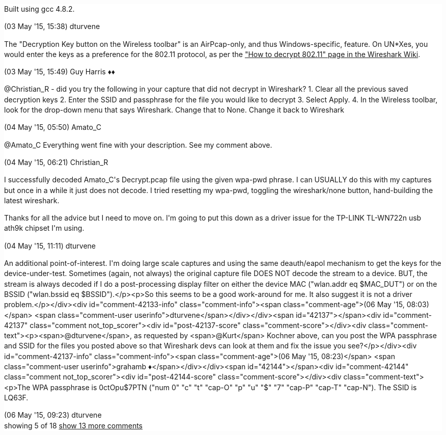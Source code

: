 Built using gcc 4.8.2.</code></pre></div><div id="comment-42041-info" class="comment-info"><span class="comment-age">(03 May '15, 15:38)</span> <span class="comment-user userinfo">dturvene</span></div></div><span id="42043"></span><div id="comment-42043" class="comment not_top_scorer"><div id="post-42043-score" class="comment-score"></div><div class="comment-text"><p>The "Decryption Key button on the Wireless toolbar" is an AirPcap-only, and thus Windows-specific, feature. On UN*Xes, you would enter the keys as a preference for the 802.11 protocol, as per the <a href="https://wiki.wireshark.org/HowToDecrypt802.11">"How to decrypt 802.11" page in the Wireshark Wiki</a>.</p></div><div id="comment-42043-info" class="comment-info"><span class="comment-age">(03 May '15, 15:49)</span> <span class="comment-user userinfo">Guy Harris ♦♦</span></div></div><span id="42056"></span><div id="comment-42056" class="comment not_top_scorer"><div id="post-42056-score" class="comment-score"></div><div class="comment-text"><p><span>@Christian_R</span> - did you try the following in your capture that did not decrypt in Wireshark? 1. Clear all the previous saved decryption keys 2. Enter the SSID and passphrase for the file you would like to decrypt 3. Select Apply. 4. In the Wireless toolbar, look for the drop-down menu that says Wireshark. Change that to None. Change it back to Wireshark</p></div><div id="comment-42056-info" class="comment-info"><span class="comment-age">(04 May '15, 05:50)</span> <span class="comment-user userinfo">Amato_C</span></div></div><span id="42057"></span><div id="comment-42057" class="comment not_top_scorer"><div id="post-42057-score" class="comment-score"></div><div class="comment-text"><p><span>@Amato_C</span> Everything went fine with your description. See my comment above.</p></div><div id="comment-42057-info" class="comment-info"><span class="comment-age">(04 May '15, 06:21)</span> <span class="comment-user userinfo">Christian_R</span></div></div><span id="42062"></span><div id="comment-42062" class="comment not_top_scorer"><div id="post-42062-score" class="comment-score"></div><div class="comment-text"><p>I successfully decoded Amato_C's Decrypt.pcap file using the given wpa-pwd phrase. I can USUALLY do this with my captures but once in a while it just does not decode. I tried resetting my wpa-pwd, toggling the wireshark/none button, hand-building the latest wireshark.</p><p>Thanks for all the advice but I need to move on. I'm going to put this down as a driver issue for the TP-LINK TL-WN722n usb ath9k chipset I'm using.</p></div><div id="comment-42062-info" class="comment-info"><span class="comment-age">(04 May '15, 11:11)</span> <span class="comment-user userinfo">dturvene</span></div></div><span id="42133"></span><div id="comment-42133" class="comment not_top_scorer"><div id="post-42133-score" class="comment-score"></div><div class="comment-text"><p>An additional point-of-interest. I'm doing large scale captures and using the same deauth/eapol mechanism to get the keys for the device-under-test. Sometimes (again, not always) the original capture file DOES NOT decode the stream to a device. BUT, the stream is always decoded if I do a post-processing display filter on either the device MAC ("wlan.addr eq $MAC_DUT") or on the BSSID ("wlan.bssid eq $BSSID").</p><p>So this seems to be a good work-around for me. It also suggest it is not a driver problem.</p></div><div id="comment-42133-info" class="comment-info"><span class="comment-age">(06 May '15, 08:03)</span> <span class="comment-user userinfo">dturvene</span></div></div><span id="42137"></span><div id="comment-42137" class="comment not_top_scorer"><div id="post-42137-score" class="comment-score"></div><div class="comment-text"><p><span>@dturvene</span>, as requested by <span>@Kurt</span> Kochner above, can you post the WPA passphrase and SSID for the files you posted above so that Wireshark devs can look at them and fix the issue you see?</p></div><div id="comment-42137-info" class="comment-info"><span class="comment-age">(06 May '15, 08:23)</span> <span class="comment-user userinfo">grahamb ♦</span></div></div><span id="42144"></span><div id="comment-42144" class="comment not_top_scorer"><div id="post-42144-score" class="comment-score"></div><div class="comment-text"><p>The WPA passphrase is 0ctOpu$7PTN ("num 0" "c" "t" "cap-O" "p" "u" "$" "7" "cap-P" "cap-T" "cap-N"). The SSID is LQ63F.</p></div><div id="comment-42144-info" class="comment-info"><span class="comment-age">(06 May '15, 09:23)</span> <span class="comment-user userinfo">dturvene</span></div></div></div><div id="comment-tools-41945" class="comment-tools"><span class="comments-showing"> showing 5 of 18 </span> <a href="#" class="show-all-comments-link">show 13 more comments</a></div><div class="clear"></div><div id="comment-41945-form-container" class="comment-form-container"></div><div class="clear"></div></div></td></tr></tbody></table>
